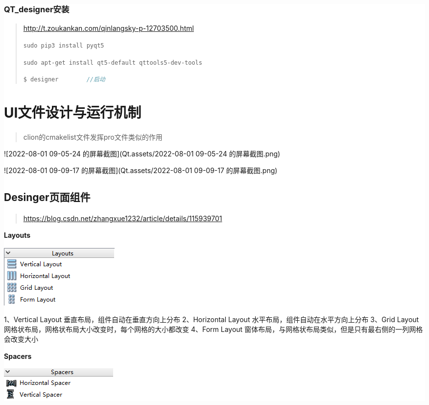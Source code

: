 
### QT_designer安装

> http://t.zoukankan.com/qinlangsky-p-12703500.html
>
> ```
> sudo pip3 install pyqt5
> ```
>
> ```
> sudo apt-get install qt5-default qttools5-dev-tools
> ```
>
> ```c
> $ designer        //启动
> ```





# UI文件设计与运行机制

> clion的cmakelist文件发挥pro文件类似的作用

![2022-08-01 09-05-24 的屏幕截图](Qt.assets/2022-08-01 09-05-24 的屏幕截图.png)

![2022-08-01 09-09-17 的屏幕截图](Qt.assets/2022-08-01 09-09-17 的屏幕截图.png)

 

## Desinger页面组件

> https://blog.csdn.net/zhangxue1232/article/details/115939701

**Layouts**

![img](Qt.assets/20210421105802671.png)

1、Vertical Layout 垂直布局，组件自动在垂直方向上分布
2、Horizontal Layout 水平布局，组件自动在水平方向上分布
3、Grid Layout 网格状布局，网格状布局大小改变时，每个网格的大小都改变
4、Form Layout 窗体布局，与网格状布局类似，但是只有最右侧的一列网格会改变大小



**Spacers**

![img](Qt.assets/2021042111070689.png)
